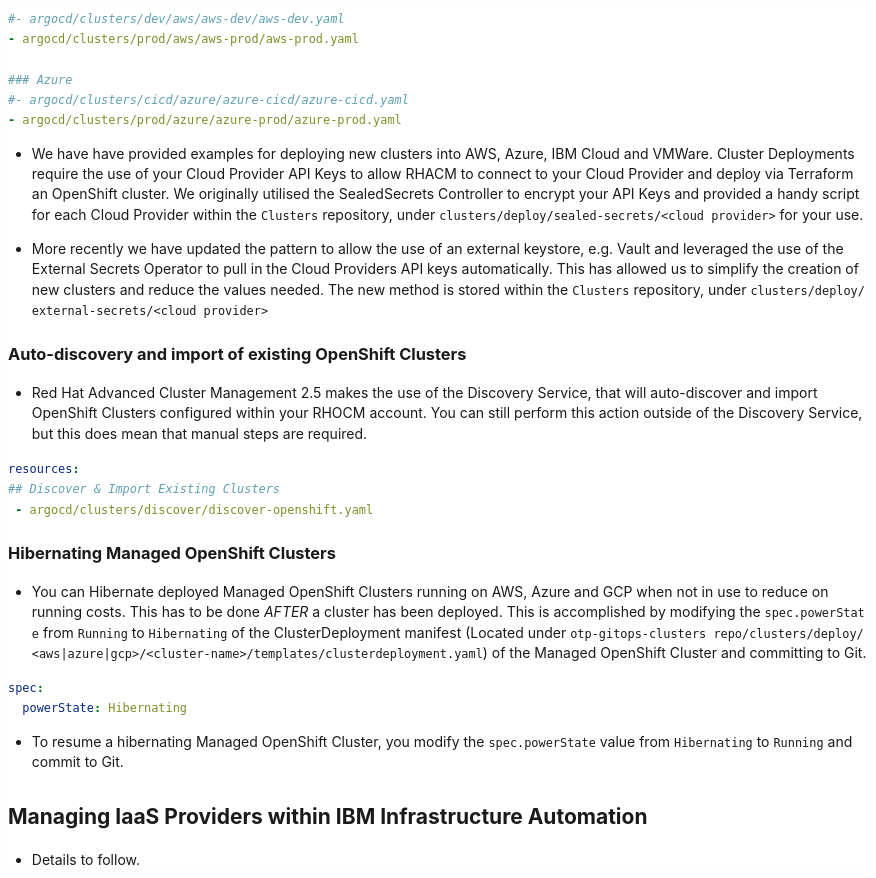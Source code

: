   ```yaml
  #- argocd/clusters/dev/aws/aws-dev/aws-dev.yaml
  - argocd/clusters/prod/aws/aws-prod/aws-prod.yaml
 
  ### Azure
  #- argocd/clusters/cicd/azure/azure-cicd/azure-cicd.yaml
  - argocd/clusters/prod/azure/azure-prod/azure-prod.yaml 
  ```

  * We have have provided examples for deploying new clusters into AWS, Azure, IBM Cloud and VMWare. Cluster Deployments require the use of your Cloud Provider API Keys to allow RHACM to connect to your Cloud Provider and deploy via Terraform an OpenShift cluster. We originally utilised the SealedSecrets Controller to encrypt your API Keys and provided a handy script for each Cloud Provider within the `Clusters` repository, under `clusters/deploy/sealed-secrets/<cloud provider>` for your use.

  * More recently we have updated the pattern to allow the use of an external keystore, e.g. Vault and leveraged the use of the External Secrets Operator to pull in the Cloud Providers API keys automatically. This has allowed us to simplify the creation of new clusters and reduce the values needed. The new method is stored within the `Clusters` repository, under `clusters/deploy/external-secrets/<cloud provider>`



### Auto-discovery and import of existing OpenShift Clusters

  * Red Hat Advanced Cluster Management 2.5 makes the use of the Discovery Service, that will auto-discover and import OpenShift Clusters configured within your RHOCM account. You can still perform this action outside of the Discovery Service, but this does mean that manual steps are required.

  ```yaml
  resources:
  ## Discover & Import Existing Clusters
   - argocd/clusters/discover/discover-openshift.yaml
  ```

### Hibernating Managed OpenShift Clusters

  * You can Hibernate deployed Managed OpenShift Clusters running on AWS, Azure and GCP when not in use to reduce on running costs. This has to be done *AFTER* a cluster has been deployed. This is accomplished by modifying the `spec.powerState` from `Running` to `Hibernating` of the ClusterDeployment manifest (Located under `otp-gitops-clusters repo/clusters/deploy/<aws|azure|gcp>/<cluster-name>/templates/clusterdeployment.yaml`) of the Managed OpenShift Cluster and committing to Git.

  ```yaml
  spec:
    powerState: Hibernating
  ```

  * To resume a hibernating Managed OpenShift Cluster, you modify the `spec.powerState` value from `Hibernating` to `Running` and commit to Git.

## Managing IaaS Providers within IBM Infrastructure Automation
  
* Details to follow.
